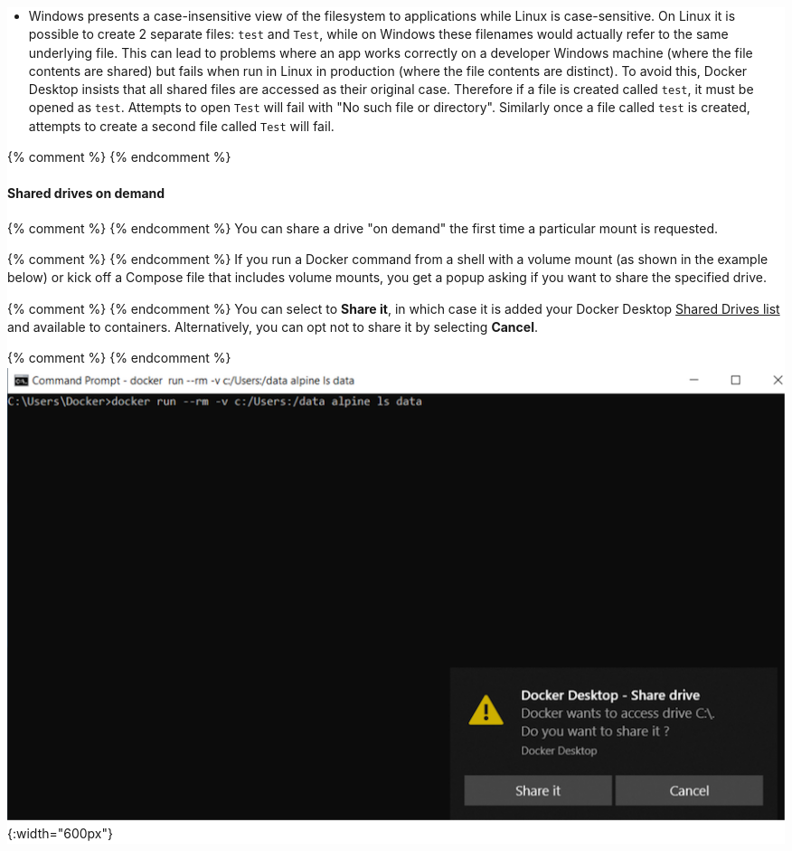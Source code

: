  * Windows presents a case-insensitive view of the filesystem to applications while Linux is case-sensitive. On Linux it is possible to create 2 separate files: `test` and `Test`, while on Windows these filenames would actually refer to the same underlying file. This can lead to problems where an app works correctly on a developer Windows machine (where the file contents are shared) but fails when run in Linux in production (where the file contents are distinct). To avoid this, Docker Desktop insists that all shared files are accessed as their original case. Therefore if a file is created called `test`, it must be opened as `test`. Attempts to open `Test` will fail with "No such file or directory". Similarly once a file called `test` is created, attempts to create a second file called `Test` will fail.

{% comment %}
{% endcomment %}
#### Shared drives on demand

{% comment %}
{% endcomment %}
You can share a drive "on demand" the first time a particular mount is requested.

{% comment %}
{% endcomment %}
If you run a Docker command from a shell with a volume mount (as shown in the
example below) or kick off a Compose file that includes volume mounts, you get a
popup asking if you want to share the specified drive.

{% comment %}
{% endcomment %}
You can select to **Share it**, in which case it is added your Docker Desktop [Shared Drives list](index.md#shared-drives) and available to
containers. Alternatively, you can opt not to share it by selecting **Cancel**.

{% comment %}
{% endcomment %}
![Shared drive on demand](images/shared-drive-on-demand.png){:width="600px"}
